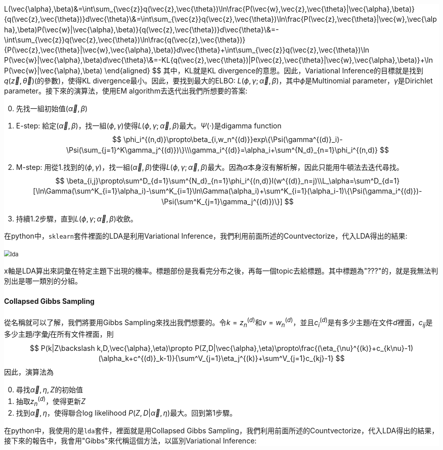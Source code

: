 L(\vec{\alpha},\beta)&=\int\sum_{\vec{z}}q(\vec{z},\vec{\theta})\ln\frac{P(\vec{w},\vec{z},\vec{\theta}|\vec{\alpha},\beta)}{q(\vec{z},\vec{\theta})}d\vec{\theta}\\&=\int\sum_{\vec{z}}q(\vec{z},\vec{\theta})\ln\frac{P(\vec{z},\vec{\theta}|\vec{w},\vec{\alpha},\beta)P(\vec{w}|\vec{\alpha},\beta)}{q(\vec{z},\vec{\theta})}d\vec{\theta}\\&=-\int\sum_{\vec{z}}q(\vec{z},\vec{\theta})\ln\frac{q(\vec{z},\vec{\theta})}{P(\vec{z},\vec{\theta}|\vec{w},\vec{\alpha},\beta)}d\vec{\theta}+\int\sum_{\vec{z}}q(\vec{z},\vec{\theta})\ln P(\vec{w}|\vec{\alpha},\beta)d\vec{\theta}\\&=-KL\{q(\vec{z},\vec{\theta})\|P(\vec{z},\vec{\theta}|\vec{w},\vec{\alpha},\beta)\}+\ln P(\vec{w}|\vec{\alpha},\beta)
\end{aligned}
$$
其中，KL就是KL divergence的意思。因此，Variational Inference的目標就是找到$q(\vec{z},\vec{\theta})$(的參數)，使得KL divergence最小。因此，要找到最大的ELBO: $L(\phi,\gamma;\vec{\alpha},\beta)$，其中$\phi$是Multinomial parameter，$\gamma$是Dirichlet parameter。接下來的演算法，使用EM algorithm去迭代出我們所想要的答案:

0. 先找一組初始值$(\vec{\alpha},\beta)$

1. E-step: 給定$(\vec{\alpha},\beta)$，找一組$(\phi,\gamma)$使得$L(\phi,\gamma;\vec{\alpha},\beta)$最大。$\Psi(\cdot)$是digamma function
   $$
   \phi_i^{(n,d)}\propto\beta_{i,w_n^{(d)}}exp\{\Psi(\gamma^{(d)}_i)-\Psi(\sum_{j=1}^K\gamma_j^{(d)})\}\\\gamma_i^{(d)}=\alpha_i+\sum^{N_d}_{n=1}\phi_i^{(n,d)}
   $$
   
2. M-step: 用從1.找到的$(\phi,\gamma)$，找一組$(\vec{\alpha},\beta)$使得$L(\phi,\gamma;\vec{\alpha},\beta)$最大。因為$\alpha$本身沒有解析解，因此只能用牛頓法去迭代尋找。
   $$
   \beta_{i,j}\propto\sum^D_{d=1}\sum^{N_d}_{n=1}\phi_i^{(n,d)}I(w^{(d)}_n=j)\\L_\alpha=\sum^D_{d=1}[\ln\Gamma(\sum^K_{i=1}\alpha_i)-\sum^K_{i=1}\ln\Gamma(\alpha_i)+\sum^K_{i=1}(\alpha_i-1)\{\Psi(\gamma_i^{(d)})-\Psi(\sum^K_{j=1}\gamma_j^{(d)})\}]
   $$

3. 持續1.2步驟，直到$L(\phi,\gamma;\vec{\alpha},\beta)$收歛。

在python中，`sklearn`套件裡面的LDA是利用Variational Inference，我們利用前面所述的Countvectorize，代入LDA得出的結果:

<img src="D:\python\Stat Comp final\lda.png" alt="lda" style="zoom:80%;" />

x軸是LDA算出來詞彙在特定主題下出現的機率。標題部份是我看完分布之後，再每一個topic去給標題。其中標題為"???"的，就是我無法判別出是哪一類別的分組。

<div style="page-break-after:always"></div>

#### Collapsed Gibbs Sampling

從名稱就可以了解，我們將要用Gibbs Sampling來找出我們想要的。令$k=z_n^{(d)}$和$\nu=w_n^{(d)}$，並且$c_i^{(d)}$是有多少主題$i$在文件$d$裡面，$c_{ij}$是多少主題$i$字彙$j$在所有文件裡面，則
$$
P(k|Z\backslash k,D,\vec{\alpha},\eta)\propto P(Z,D|\vec{\alpha},\eta)\propto\frac{(\eta_{\nu}^{(k)}+c_{k\nu}-1)(\alpha_k+c^{(d)}_k-1)}{\sum^V_{j=1}\eta_j^{(k)}+\sum^V_{j=1}c_{kj}-1}
$$
因此，演算法為

0. 尋找$\vec{\alpha},\eta,Z$的初始值
1. 抽取$z_n^{(d)}$，使得更新$Z$
2. 找到$\vec{\alpha},\eta$，使得聯合log likelihood $P(Z,D|\vec{\alpha},\eta)$最大。回到第1步驟。

在python中，我使用的是`lda`套件，裡面就是用Collapsed Gibbs Sampling，我們利用前面所述的Countvectorize，代入LDA得出的結果，接下來的報告中，我會用"Gibbs"來代稱這個方法，以區別Variational Inference:
